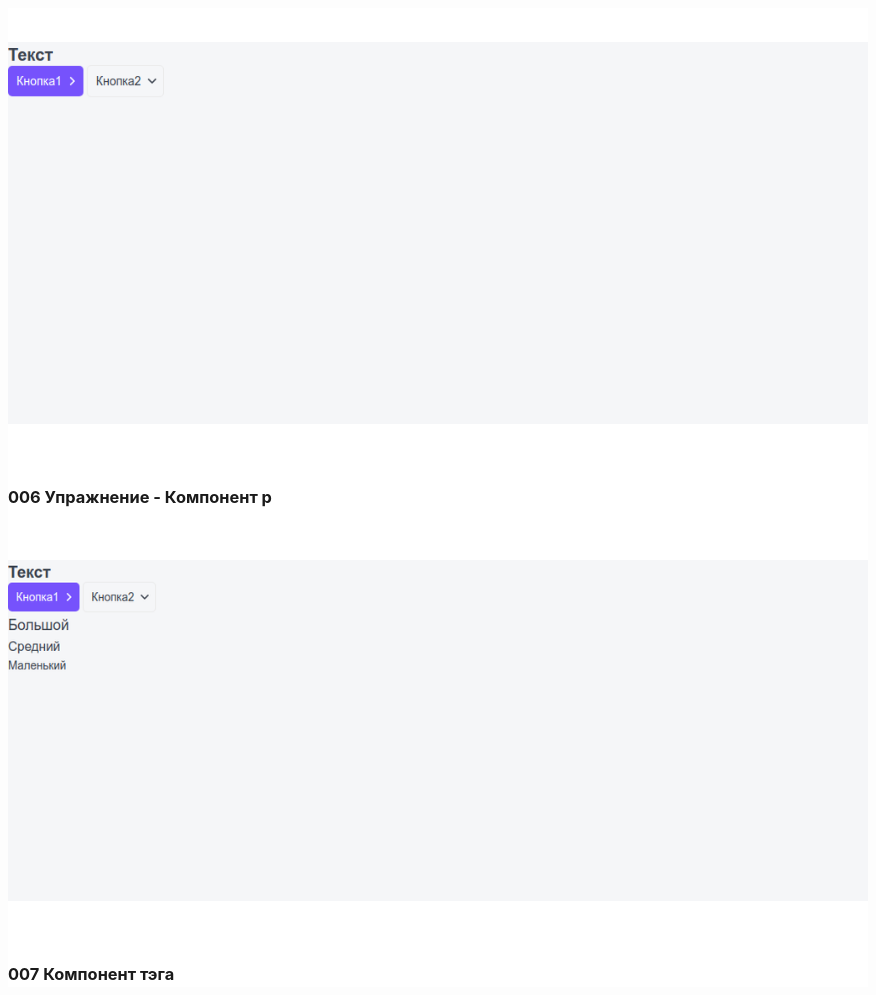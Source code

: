 <br/>

![Application](/img/pic-course02-m07-p03.png?raw=true)

<br/>

### 006 Упражнение - Компонент p

<br/>

![Application](/img/pic-course02-m07-p04.png?raw=true)

<br/>

### 007 Компонент тэга
